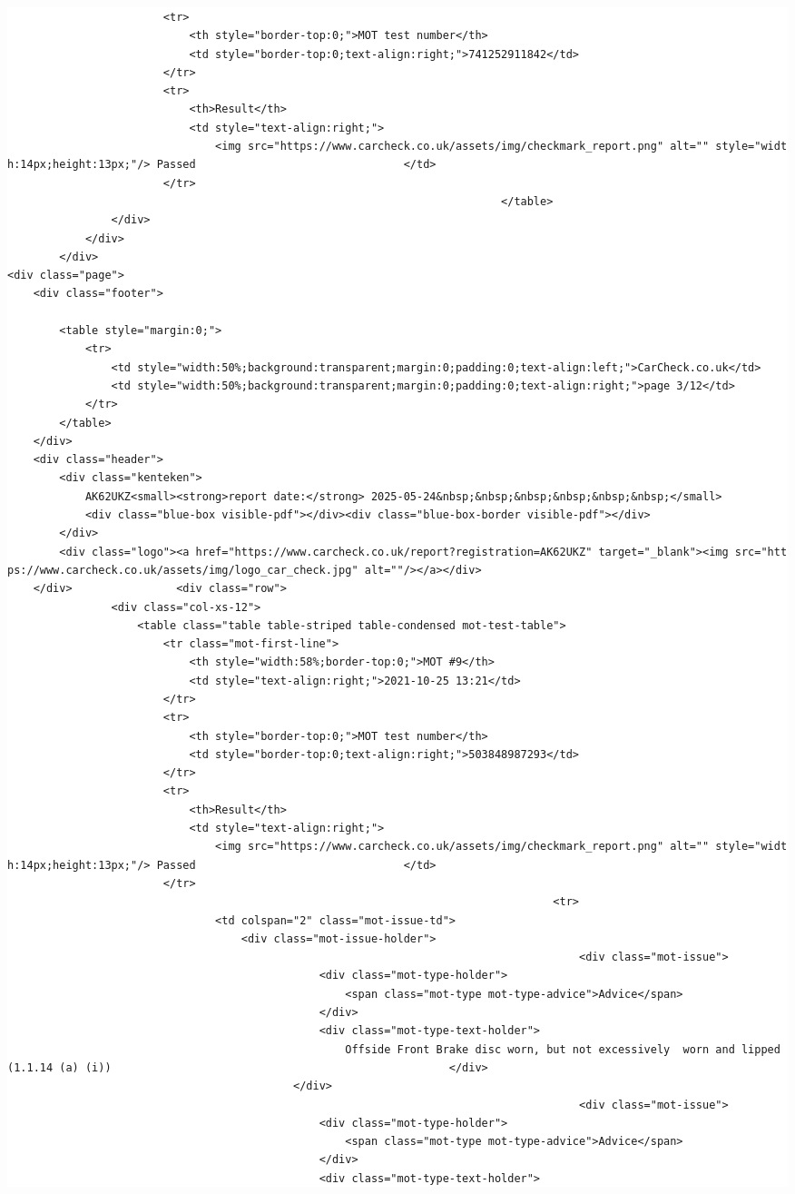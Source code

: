                             <tr>
                                <th style="border-top:0;">MOT test number</th>
                                <td style="border-top:0;text-align:right;">741252911842</td>
                            </tr>
                            <tr>
                                <th>Result</th>
                                <td style="text-align:right;">
                                    <img src="https://www.carcheck.co.uk/assets/img/checkmark_report.png" alt="" style="width:14px;height:13px;"/> Passed                                </td>
                            </tr>
                                                                                </table>
                    </div>
                </div>
            </div>
    <div class="page">
        <div class="footer">
            
            <table style="margin:0;">
                <tr>
                    <td style="width:50%;background:transparent;margin:0;padding:0;text-align:left;">CarCheck.co.uk</td>
                    <td style="width:50%;background:transparent;margin:0;padding:0;text-align:right;">page 3/12</td>
                </tr>
            </table>
        </div>
        <div class="header">
            <div class="kenteken">
                AK62UKZ<small><strong>report date:</strong> 2025-05-24&nbsp;&nbsp;&nbsp;&nbsp;&nbsp;&nbsp;</small>
                <div class="blue-box visible-pdf"></div><div class="blue-box-border visible-pdf"></div>
            </div>
            <div class="logo"><a href="https://www.carcheck.co.uk/report?registration=AK62UKZ" target="_blank"><img src="https://www.carcheck.co.uk/assets/img/logo_car_check.jpg" alt=""/></a></div>
        </div>                <div class="row">
                    <div class="col-xs-12">
                        <table class="table table-striped table-condensed mot-test-table">
                            <tr class="mot-first-line">
                                <th style="width:58%;border-top:0;">MOT #9</th>
                                <td style="text-align:right;">2021-10-25 13:21</td>
                            </tr>
                            <tr>
                                <th style="border-top:0;">MOT test number</th>
                                <td style="border-top:0;text-align:right;">503848987293</td>
                            </tr>
                            <tr>
                                <th>Result</th>
                                <td style="text-align:right;">
                                    <img src="https://www.carcheck.co.uk/assets/img/checkmark_report.png" alt="" style="width:14px;height:13px;"/> Passed                                </td>
                            </tr>
                                                                                        <tr>
                                    <td colspan="2" class="mot-issue-td">
                                        <div class="mot-issue-holder">
                                                                                            <div class="mot-issue">
                                                    <div class="mot-type-holder">
                                                        <span class="mot-type mot-type-advice">Advice</span>
                                                    </div>
                                                    <div class="mot-type-text-holder">
                                                        Offside Front Brake disc worn, but not excessively  worn and lipped (1.1.14 (a) (i))                                                    </div>
                                                </div>
                                                                                            <div class="mot-issue">
                                                    <div class="mot-type-holder">
                                                        <span class="mot-type mot-type-advice">Advice</span>
                                                    </div>
                                                    <div class="mot-type-text-holder">